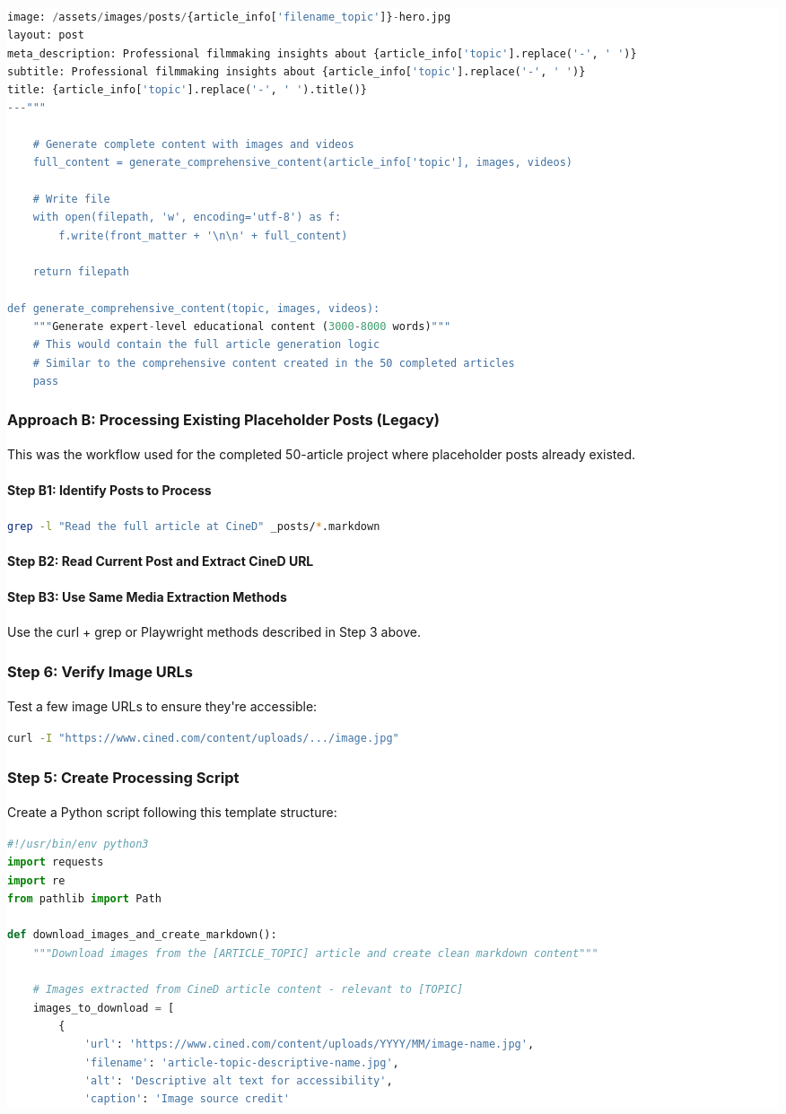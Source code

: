 ```python
image: /assets/images/posts/{article_info['filename_topic']}-hero.jpg
layout: post
meta_description: Professional filmmaking insights about {article_info['topic'].replace('-', ' ')}
subtitle: Professional filmmaking insights about {article_info['topic'].replace('-', ' ')}
title: {article_info['topic'].replace('-', ' ').title()}
---"""

    # Generate complete content with images and videos
    full_content = generate_comprehensive_content(article_info['topic'], images, videos)
    
    # Write file
    with open(filepath, 'w', encoding='utf-8') as f:
        f.write(front_matter + '\n\n' + full_content)
    
    return filepath

def generate_comprehensive_content(topic, images, videos):
    """Generate expert-level educational content (3000-8000 words)"""
    # This would contain the full article generation logic
    # Similar to the comprehensive content created in the 50 completed articles
    pass
```

### Approach B: Processing Existing Placeholder Posts (Legacy)

This was the workflow used for the completed 50-article project where placeholder posts already existed.

#### Step B1: Identify Posts to Process
```bash
grep -l "Read the full article at CineD" _posts/*.markdown
```

#### Step B2: Read Current Post and Extract CineD URL

#### Step B3: Use Same Media Extraction Methods
Use the curl + grep or Playwright methods described in Step 3 above.

### Step 6: Verify Image URLs
Test a few image URLs to ensure they're accessible:
```bash
curl -I "https://www.cined.com/content/uploads/.../image.jpg"
```

### Step 5: Create Processing Script
Create a Python script following this template structure:

```python
#!/usr/bin/env python3
import requests
import re
from pathlib import Path

def download_images_and_create_markdown():
    """Download images from the [ARTICLE_TOPIC] article and create clean markdown content"""
    
    # Images extracted from CineD article content - relevant to [TOPIC]
    images_to_download = [
        {
            'url': 'https://www.cined.com/content/uploads/YYYY/MM/image-name.jpg',
            'filename': 'article-topic-descriptive-name.jpg',
            'alt': 'Descriptive alt text for accessibility',
            'caption': 'Image source credit'
```